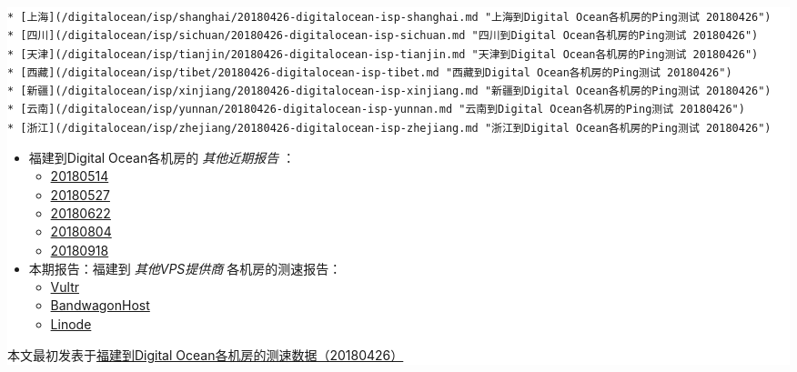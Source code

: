     * [上海](/digitalocean/isp/shanghai/20180426-digitalocean-isp-shanghai.md "上海到Digital Ocean各机房的Ping测试 20180426")
    * [四川](/digitalocean/isp/sichuan/20180426-digitalocean-isp-sichuan.md "四川到Digital Ocean各机房的Ping测试 20180426")
    * [天津](/digitalocean/isp/tianjin/20180426-digitalocean-isp-tianjin.md "天津到Digital Ocean各机房的Ping测试 20180426")
    * [西藏](/digitalocean/isp/tibet/20180426-digitalocean-isp-tibet.md "西藏到Digital Ocean各机房的Ping测试 20180426")
    * [新疆](/digitalocean/isp/xinjiang/20180426-digitalocean-isp-xinjiang.md "新疆到Digital Ocean各机房的Ping测试 20180426")
    * [云南](/digitalocean/isp/yunnan/20180426-digitalocean-isp-yunnan.md "云南到Digital Ocean各机房的Ping测试 20180426")
    * [浙江](/digitalocean/isp/zhejiang/20180426-digitalocean-isp-zhejiang.md "浙江到Digital Ocean各机房的Ping测试 20180426")
  * 福建到Digital Ocean各机房的 _其他近期报告_ ： 
    * [20180514](/digitalocean/isp/fujian/20180514-digitalocean-isp-fujian.md "福建到Digital Ocean各机房的Ping测试 20180514")
    * [20180527](/digitalocean/isp/fujian/20180527-digitalocean-isp-fujian.md "福建到Digital Ocean各机房的Ping测试 20180527")
    * [20180622](/digitalocean/isp/fujian/20180622-digitalocean-isp-fujian.md "福建到Digital Ocean各机房的Ping测试 20180622")
    * [20180804](/digitalocean/isp/fujian/20180804-digitalocean-isp-fujian.md "福建到Digital Ocean各机房的Ping测试 20180804")
    * [20180918](/digitalocean/isp/fujian/20180918-digitalocean-isp-fujian.md "福建到Digital Ocean各机房的Ping测试 20180918")
  * 本期报告：福建到 _其他VPS提供商_ 各机房的测速报告： 
    * [Vultr](/vultr/isp/fujian/20180426-vultr-isp-fujian.md "福建到Vultr各机房的Ping测试 20180426")
    * [BandwagonHost](/bandwagon/isp/fujian/20180426-bandwagon-isp-fujian.md "福建到BandwagonHost各机房的Ping测试 20180426")
    * [Linode](/linode/isp/fujian/20180426-linode-isp-fujian.md "福建到Linode各机房的Ping测试 20180426")



本文最初发表于[福建到Digital Ocean各机房的测速数据（20180426）](https://vps123.top/pingtest/20180426-digitalocean-isp-fujian.html)
